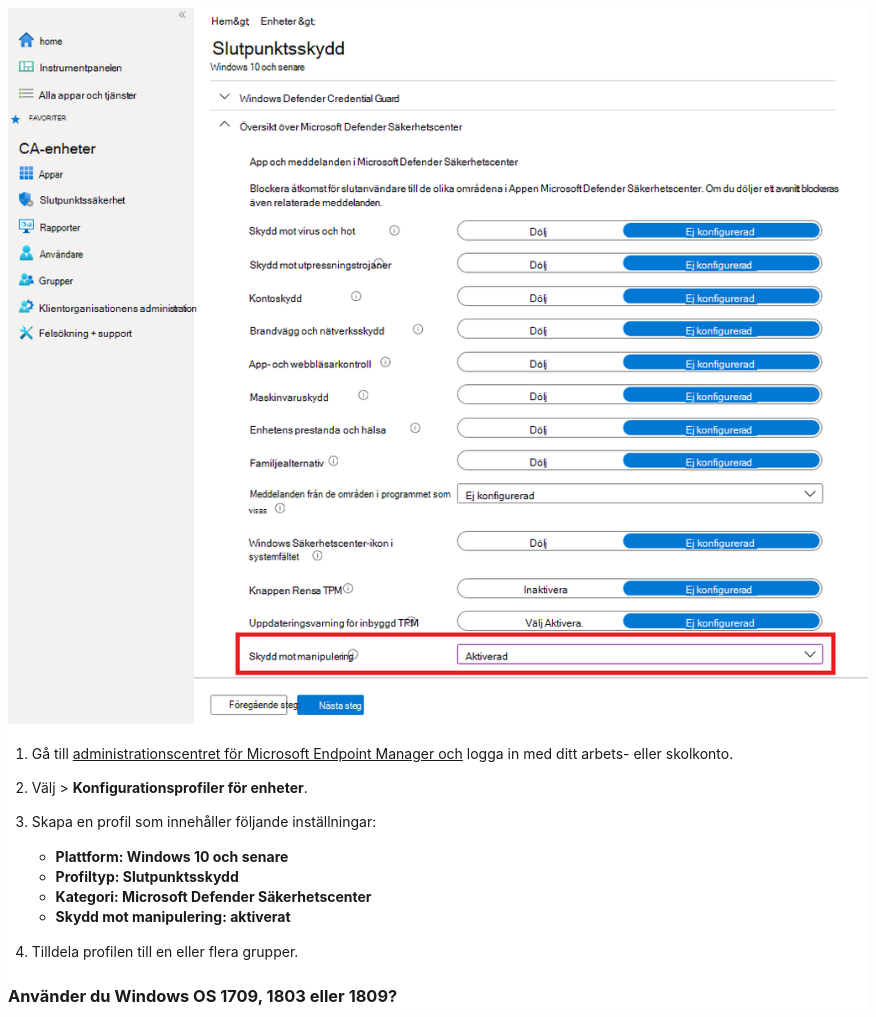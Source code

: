 ![Aktivera manipuleringsskydd med Intune](images/turnontamperprotect-MEM.png)

1. Gå till [administrationscentret för Microsoft Endpoint Manager och](https://endpoint.microsoft.com) logga in med ditt arbets- eller skolkonto.

2. Välj   >  **Konfigurationsprofiler för enheter**.

3. Skapa en profil som innehåller följande inställningar:
    - **Plattform: Windows 10 och senare**
    - **Profiltyp: Slutpunktsskydd**
    - **Kategori: Microsoft Defender Säkerhetscenter**
    - **Skydd mot manipulering: aktiverat**

4. Tilldela profilen till en eller flera grupper.

### <a name="are-you-using-windows-os-1709-1803-or-1809"></a>Använder du Windows OS 1709, 1803 eller 1809?
